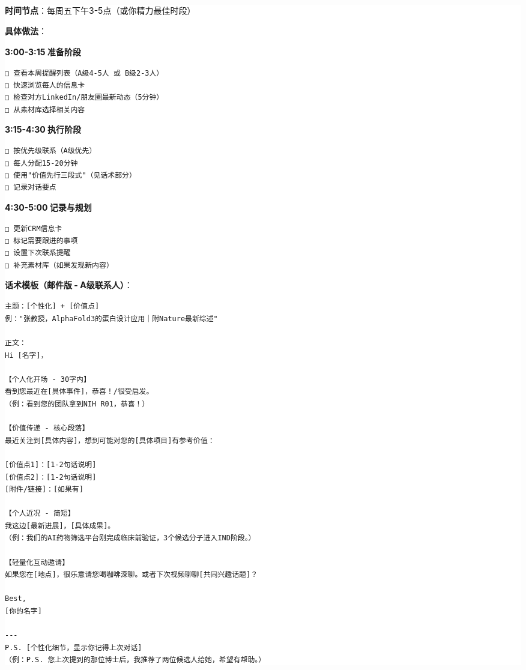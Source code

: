 **时间节点**：每周五下午3-5点（或你精力最佳时段）

**具体做法**：

**3:00-3:15 准备阶段**
```
□ 查看本周提醒列表（A级4-5人 或 B级2-3人）
□ 快速浏览每人的信息卡
□ 检查对方LinkedIn/朋友圈最新动态（5分钟）
□ 从素材库选择相关内容
```

**3:15-4:30 执行阶段**
```
□ 按优先级联系（A级优先）
□ 每人分配15-20分钟
□ 使用"价值先行三段式"（见话术部分）
□ 记录对话要点
```

**4:30-5:00 记录与规划**
```
□ 更新CRM信息卡
□ 标记需要跟进的事项
□ 设置下次联系提醒
□ 补充素材库（如果发现新内容）
```

**话术模板（邮件版 - A级联系人）**：

```
主题：[个性化] + [价值点]
例："张教授，AlphaFold3的蛋白设计应用｜附Nature最新综述"

正文：
Hi [名字]，

【个人化开场 - 30字内】
看到您最近在[具体事件]，恭喜！/很受启发。
（例：看到您的团队拿到NIH R01，恭喜！）

【价值传递 - 核心段落】
最近关注到[具体内容]，想到可能对您的[具体项目]有参考价值：

[价值点1]：[1-2句话说明]
[价值点2]：[1-2句话说明]
[附件/链接]：[如果有]

【个人近况 - 简短】
我这边[最新进展]，[具体成果]。
（例：我们的AI药物筛选平台刚完成临床前验证，3个候选分子进入IND阶段。）

【轻量化互动邀请】
如果您在[地点]，很乐意请您喝咖啡深聊。或者下次视频聊聊[共同兴趣话题]？

Best,
[你的名字]

---
P.S. [个性化细节，显示你记得上次对话]
（例：P.S. 您上次提到的那位博士后，我推荐了两位候选人给她，希望有帮助。）
```
